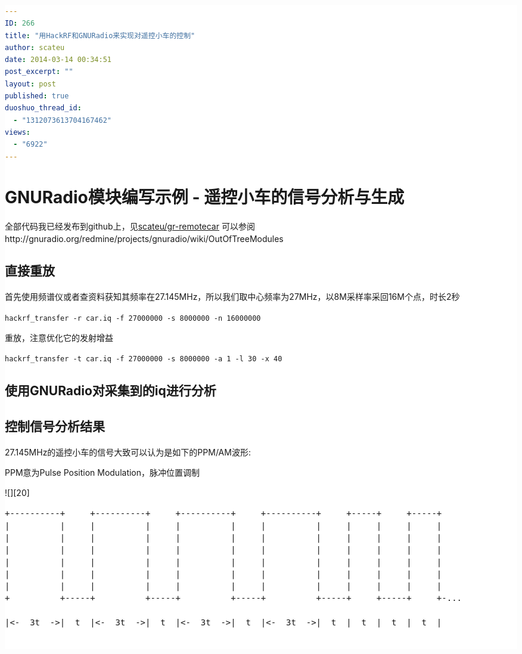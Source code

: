 ```yaml
---
ID: 266
title: "用HackRF和GNURadio来实现对遥控小车的控制"
author: scateu
date: 2014-03-14 00:34:51
post_excerpt: ""
layout: post
published: true
duoshuo_thread_id:
  - "1312073613704167462"
views:
  - "6922"
---
```

<h1>GNURadio模块编写示例 - 遥控小车的信号分析与生成</h1>
全部代码我已经发布到github上，见<a href="https://github.com/scateu/gr-remotecar">scateu/gr-remotecar</a>
<iframe width="320" height="240" style="width: 480px; height: 400px;" src="http://www.tudou.com/programs/view/html5embed.action?type=0&amp;code=wB4po5M5L5w&amp;lcode=&amp;resourceId=359197675_06_05_99" allowtransparency="true" border="0" frameborder="0" scrolling="no"></iframe>
可以参阅http://gnuradio.org/redmine/projects/gnuradio/wiki/OutOfTreeModules
<h2>直接重放</h2>
首先使用频谱仪或者查资料获知其频率在27.145MHz，所以我们取中心频率为27MHz，以8M采样率采回16M个点，时长2秒
<pre><code>hackrf_transfer -r car.iq -f 27000000 -s 8000000 -n 16000000
</code></pre>
重放，注意优化它的发射增益
<pre><code>hackrf_transfer -t car.iq -f 27000000 -s 8000000 -a 1 -l 30 -x 40 
</code></pre>
<h2>使用GNURadio对采集到的iq进行分析</h2>
<h2>控制信号分析结果</h2>
27.145MHz的遥控小车的信号大致可以认为是如下的PPM/AM波形:

PPM意为Pulse Position Modulation，脉冲位置调制

![][20]
<pre class="lang:default decode:true">+----------+     +----------+     +----------+     +----------+     +-----+     +-----+                        
|          |     |          |     |          |     |          |     |     |     |     |                 
|          |     |          |     |          |     |          |     |     |     |     |                 
|          |     |          |     |          |     |          |     |     |     |     |                 
|          |     |          |     |          |     |          |     |     |     |     |                 
|          |     |          |     |          |     |          |     |     |     |     |                 
|          |     |          |     |          |     |          |     |     |     |     |                 
+          +-----+          +-----+          +-----+          +-----+     +-----+     +-...                     

|&lt;-  3t  -&gt;|  t  |&lt;-  3t  -&gt;|  t  |&lt;-  3t  -&gt;|  t  |&lt;-  3t  -&gt;|  t  |  t  |  t  |  t  |</pre>
&nbsp;
